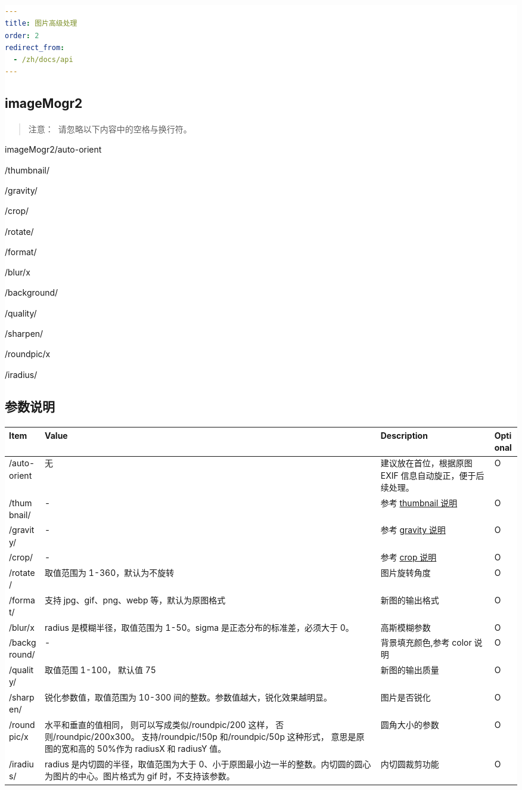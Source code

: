 ```yaml
---
title: 图片高级处理
order: 2
redirect_from:
  - /zh/docs/api
---
```


## imageMogr2

> 注意：  请忽略以下内容中的空格与换行符。

imageMogr2/auto-orient

/thumbnail/<imageSizeGeometry>

/gravity/<gravityType>

/crop/<imageSizeAndOffsetGeometry>

/rotate/<rotateDegree>

/format/<destinationImageFormat>

/blur/<radius>x<sigma>

/background/<ecodedBackgroundColor>

/quality/<quality>

/sharpen/<sharpen>

/roundpic/<radiusX>x<radiusY>

/iradius/<iradius>

## 参数说明

| Item         | Value                                                                                                                                                                              | Description                                                                                               | Optional |
| :----------- | :--------------------------------------------------------------------------------------------------------------------------------------------------------------------------------- | :-------------------------------------------------------------------------------------------------------- | :------- |
| /auto-orient | 无                                                                                                                                                                                 | 建议放在首位，根据原图 EXIF 信息自动旋正，便于后续处理。                                                  | O        |
| /thumbnail/  | -                                                                                                                                                                                  | 参考 [thumbnail 说明](https://github.com/ctaccel/cip-docs/raw/master/image_advanced_process.md#Thumbnail) | O        |
| /gravity/    | -                                                                                                                                                                                  | 参考 [gravity 说明](https://github.com/ctaccel/cip-docs/raw/master/image_advanced_process.md#Gravity)     | O        |
| /crop/       | -                                                                                                                                                                                  | 参考 [crop 说明](https://github.com/ctaccel/cip-docs/raw/master/image_advanced_process.md#Crop)           | O        |
| /rotate/     | 取值范围为 1-360，默认为不旋转                                                                                                                                                     | 图片旋转角度                                                                                              | O        |
| /format/     | 支持 jpg、gif、png、webp 等，默认为原图格式                                                                                                                                        | 新图的输出格式                                                                                            | O        |
| /blur/x      | radius 是模糊半径，取值范围为 1-50。sigma 是正态分布的标准差，必须大于 0。                                                                                                         | 高斯模糊参数                                                                                              | O        |
| /background/ | -                                                                                                                                                                                  | 背景填充颜色,参考 color 说明                                                                              | O        |
| /quality/    | 取值范围 1-100， 默认值 75                                                                                                                                                         | 新图的输出质量                                                                                            | O        |
| /sharpen/    | 锐化参数值，取值范围为 10-300 间的整数。参数值越大，锐化效果越明显。                                                                                                               | 图片是否锐化                                                                                              | O        |
| /roundpic/x  | 水平和垂直的值相同， 则可以写成类似/roundpic/200 这样， 否则/roundpic/200x300。 支持/roundpic/!50p 和/roundpic/50p 这种形式， 意思是原图的宽和高的 50%作为 radiusX 和 radiusY 值。 | 圆角大小的参数                                                                                            | O        |
| /iradius/    | radius 是内切圆的半径，取值范围为大于 0、小于原图最小边一半的整数。内切圆的圆心为图片的中心。图片格式为 gif 时，不支持该参数。                                                     | 内切圆裁剪功能                                                                                            | O        |
